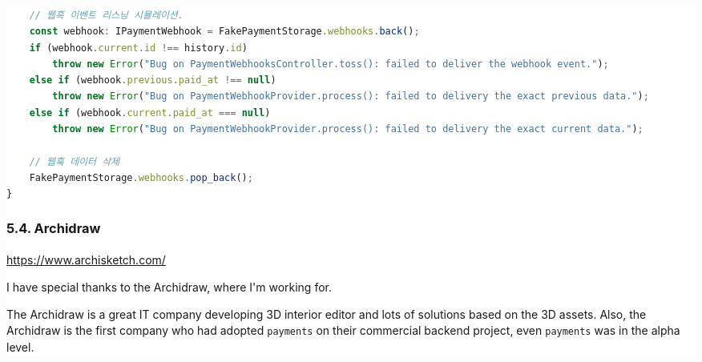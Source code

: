 ```typescript
    // 웹흑 이벤트 리스닝 시뮬레이션.
    const webhook: IPaymentWebhook = FakePaymentStorage.webhooks.back();    
    if (webhook.current.id !== history.id)
        throw new Error("Bug on PaymentWebhooksController.toss(): failed to deliver the webhook event.");
    else if (webhook.previous.paid_at !== null)
        throw new Error("Bug on PaymentWebhookProvider.process(): failed to delivery the exact previous data.");
    else if (webhook.current.paid_at === null)
        throw new Error("Bug on PaymentWebhookProvider.process(): failed to delivery the exact current data.");

    // 웹훅 데이터 삭제
    FakePaymentStorage.webhooks.pop_back();
}
```

### 5.4. Archidraw
https://www.archisketch.com/

I have special thanks to the Archidraw, where I'm working for.

The Archidraw is a great IT company developing 3D interior editor and lots of solutions based on the 3D assets. Also, the Archidraw is the first company who had adopted `payments` on their commercial backend project, even `payments` was in the alpha level.